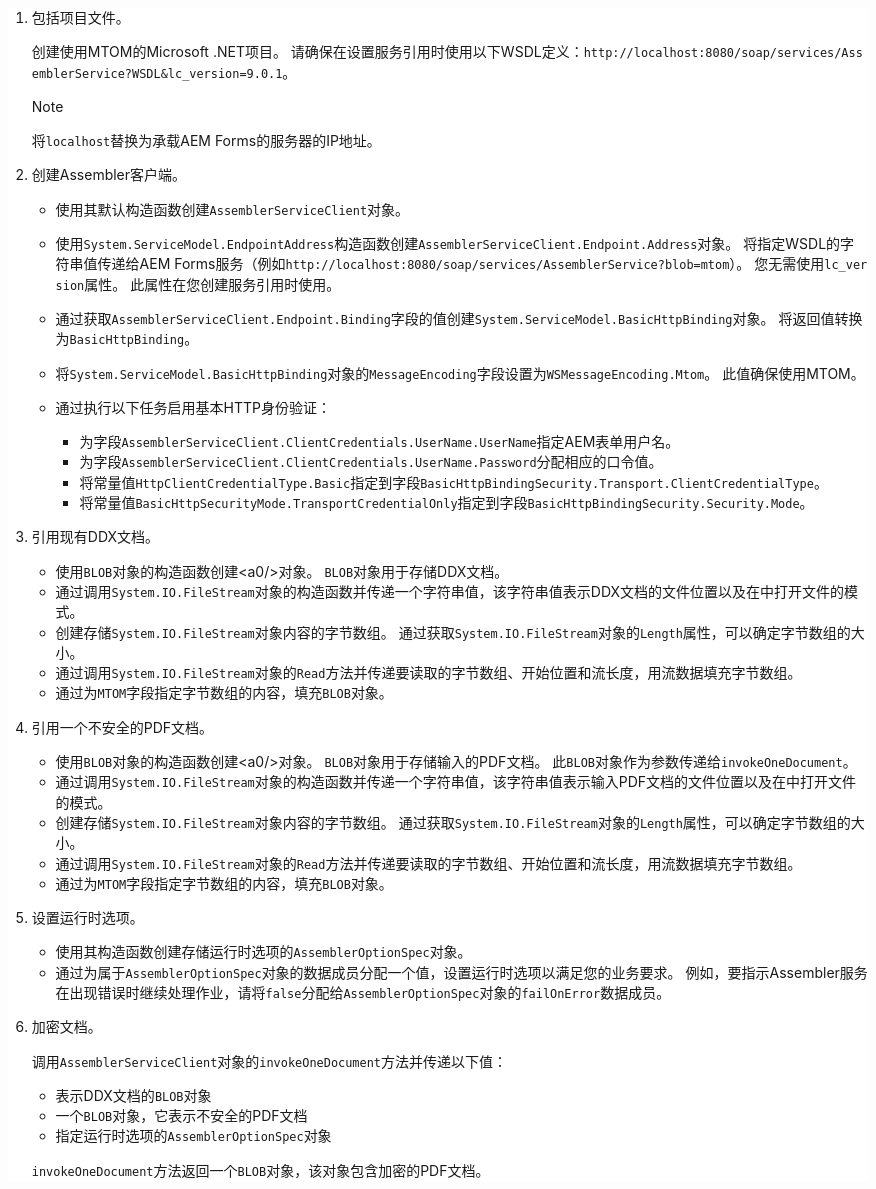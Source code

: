 1. 包括项目文件。

   创建使用MTOM的Microsoft .NET项目。 请确保在设置服务引用时使用以下WSDL定义：`http://localhost:8080/soap/services/AssemblerService?WSDL&lc_version=9.0.1`。

   >[!NOTE]
   >
   >将`localhost`替换为承载AEM Forms的服务器的IP地址。

1. 创建Assembler客户端。

   * 使用其默认构造函数创建`AssemblerServiceClient`对象。
   * 使用`System.ServiceModel.EndpointAddress`构造函数创建`AssemblerServiceClient.Endpoint.Address`对象。 将指定WSDL的字符串值传递给AEM Forms服务（例如`http://localhost:8080/soap/services/AssemblerService?blob=mtom`）。 您无需使用`lc_version`属性。 此属性在您创建服务引用时使用。
   * 通过获取`AssemblerServiceClient.Endpoint.Binding`字段的值创建`System.ServiceModel.BasicHttpBinding`对象。 将返回值转换为`BasicHttpBinding`。
   * 将`System.ServiceModel.BasicHttpBinding`对象的`MessageEncoding`字段设置为`WSMessageEncoding.Mtom`。 此值确保使用MTOM。
   * 通过执行以下任务启用基本HTTP身份验证：

      * 为字段`AssemblerServiceClient.ClientCredentials.UserName.UserName`指定AEM表单用户名。
      * 为字段`AssemblerServiceClient.ClientCredentials.UserName.Password`分配相应的口令值。
      * 将常量值`HttpClientCredentialType.Basic`指定到字段`BasicHttpBindingSecurity.Transport.ClientCredentialType`。
      * 将常量值`BasicHttpSecurityMode.TransportCredentialOnly`指定到字段`BasicHttpBindingSecurity.Security.Mode`。

1. 引用现有DDX文档。

   * 使用`BLOB`对象的构造函数创建&lt;a0/>对象。 `BLOB`对象用于存储DDX文档。
   * 通过调用`System.IO.FileStream`对象的构造函数并传递一个字符串值，该字符串值表示DDX文档的文件位置以及在中打开文件的模式。
   * 创建存储`System.IO.FileStream`对象内容的字节数组。 通过获取`System.IO.FileStream`对象的`Length`属性，可以确定字节数组的大小。
   * 通过调用`System.IO.FileStream`对象的`Read`方法并传递要读取的字节数组、开始位置和流长度，用流数据填充字节数组。
   * 通过为`MTOM`字段指定字节数组的内容，填充`BLOB`对象。

1. 引用一个不安全的PDF文档。

   * 使用`BLOB`对象的构造函数创建&lt;a0/>对象。 `BLOB`对象用于存储输入的PDF文档。 此`BLOB`对象作为参数传递给`invokeOneDocument`。
   * 通过调用`System.IO.FileStream`对象的构造函数并传递一个字符串值，该字符串值表示输入PDF文档的文件位置以及在中打开文件的模式。
   * 创建存储`System.IO.FileStream`对象内容的字节数组。 通过获取`System.IO.FileStream`对象的`Length`属性，可以确定字节数组的大小。
   * 通过调用`System.IO.FileStream`对象的`Read`方法并传递要读取的字节数组、开始位置和流长度，用流数据填充字节数组。
   * 通过为`MTOM`字段指定字节数组的内容，填充`BLOB`对象。

1. 设置运行时选项。

   * 使用其构造函数创建存储运行时选项的`AssemblerOptionSpec`对象。
   * 通过为属于`AssemblerOptionSpec`对象的数据成员分配一个值，设置运行时选项以满足您的业务要求。 例如，要指示Assembler服务在出现错误时继续处理作业，请将`false`分配给`AssemblerOptionSpec`对象的`failOnError`数据成员。

1. 加密文档。

   调用`AssemblerServiceClient`对象的`invokeOneDocument`方法并传递以下值：

   * 表示DDX文档的`BLOB`对象
   * 一个`BLOB`对象，它表示不安全的PDF文档
   * 指定运行时选项的`AssemblerOptionSpec`对象

   `invokeOneDocument`方法返回一个`BLOB`对象，该对象包含加密的PDF文档。
